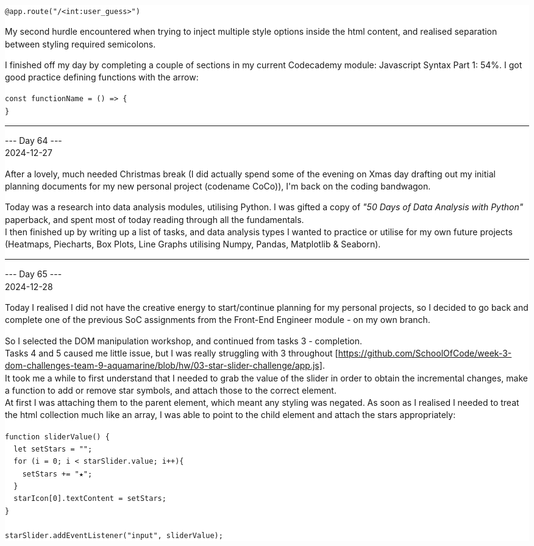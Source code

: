     @app.route("/<int:user_guess>")

My second hurdle encountered when trying to inject multiple style options inside the html content, and realised separation between styling required semicolons.

I finished off my day by completing a couple of sections in my current Codecademy module: Javascript Syntax Part 1: 54%.
I got good practice defining functions with the arrow:

    const functionName = () => {
    }

------------  
  
--- Day 64 ---  
2024-12-27

After a lovely, much needed Christmas break (I did actually spend some of the evening on Xmas day drafting out my initial planning documents for my new personal project (codename CoCo)), I'm back on the coding bandwagon.  

Today was a research into data analysis modules, utilising Python. I was gifted a copy of _"50 Days of Data Analysis with Python"_ paperback, and spent most of today reading through all the fundamentals.  
I then finished up by writing up a list of tasks, and data analysis types I wanted to practice or utilise for my own future projects (Heatmaps, Piecharts, Box Plots, Line Graphs utilising Numpy, Pandas, Matplotlib & Seaborn).  

------------  

--- Day 65 ---  
2024-12-28

Today I realised I did not have the creative energy to start/continue planning for my personal projects, so I decided to go back and complete one of the previous SoC assignments from the Front-End Engineer module - on my own branch.  

So I selected the DOM manipulation workshop, and continued from tasks 3 - completion.  
Tasks 4 and 5 caused me little issue, but I was really struggling with 3 throughout [https://github.com/SchoolOfCode/week-3-dom-challenges-team-9-aquamarine/blob/hw/03-star-slider-challenge/app.js].  
It took me a while to first understand that I needed to grab the value of the slider in order to obtain the incremental changes, make a function to add or remove star symbols, and attach those to the correct element.  
At first I was attaching them to the parent element, which meant any styling was negated. As soon as I realised I needed to treat the html collection much like an array, I was able to point to the child element and attach the stars appropriately:

    function sliderValue() {
      let setStars = "";
      for (i = 0; i < starSlider.value; i++){
        setStars += "★";
      }
      starIcon[0].textContent = setStars;
    }
    
    starSlider.addEventListener("input", sliderValue);
